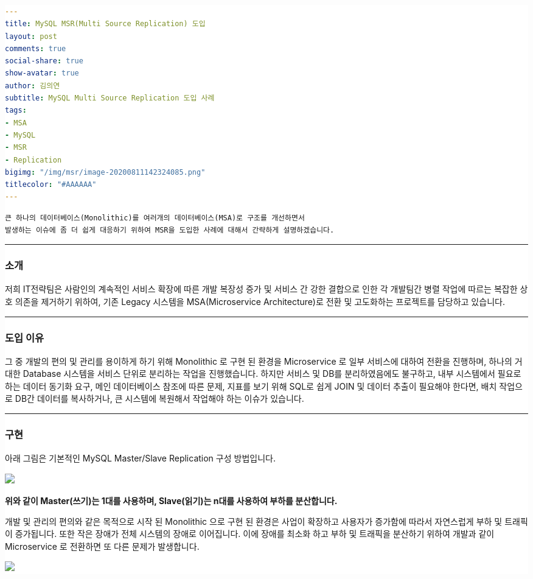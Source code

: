 ```yaml
---
title: MySQL MSR(Multi Source Replication) 도입
layout: post
comments: true
social-share: true
show-avatar: true
author: 김의연
subtitle: MySQL Multi Source Replication 도입 사례
tags:
- MSA
- MySQL
- MSR
- Replication
bigimg: "/img/msr/image-20200811142324085.png"
titlecolor: "#AAAAAA"
---
```


```SATA
큰 하나의 데이터베이스(Monolithic)를 여러개의 데이터베이스(MSA)로 구조를 개선하면서  
발생하는 이슈에 좀 더 쉽게 대응하기 위하여 MSR을 도입한 사례에 대해서 간략하게 설명하겠습니다.
```
--------------------------------------------------------------------------------------------------------------------------------------

### 소개

저희 IT전략팀은 사람인의 계속적인 서비스 확장에 따른 개발 복장성 증가 및 서비스 간 강한 결합으로 인한 각 개발팀간 병렬 작업에 따르는 복잡한 상호 의존을 제거하기 위하여, 기존 Legacy 시스템을 MSA(Microservice Architecture)로 전환 및 고도화하는 프로젝트를 담당하고 있습니다. 

--------------------------------------------------------------------------------------------------------------------------------------
### 도입 이유

그 중 개발의 편의 및 관리를 용이하게 하기 위해 Monolithic 로 구현 된 환경을 Microservice 로 일부 서비스에 대하여 전환을 진행하며, 하나의 거대한 Database 시스템을 서비스 단위로 분리하는 작업을 진행했습니다. 하지만 서비스 및 DB를 분리하였음에도 불구하고, 내부 시스템에서 필요로하는 데이터 동기화 요구, 메인 데이터베이스 참조에 따른 문제, 지표를 보기 위해 SQL로 쉽게 JOIN 및 데이터 추출이 필요해야 한다면, 배치 작업으로 DB간 데이터를 복사하거나, 큰 시스템에 복원해서 작업해야 하는 이슈가 있습니다.

--------------------------------------------------------------------------------------------------------------------------------------
### 구현

아래 그림은 기본적인 MySQL Master/Slave Replication 구성 방법입니다.

[<img src="{{site.url}}/img/msr/image-20200810170020529.png" />]({{site.url}}/img/msr/image-20200810170020529.png)

**위와 같이 Master(쓰기)는 1대를 사용하며, Slave(읽기)는 n대를 사용하여 부하를 분산합니다.**  

개발 및 관리의 편의와 같은 목적으로 시작 된 Monolithic 으로 구현 된 환경은 사업이 확장하고 사용자가 증가함에 따라서 자연스럽게 부하 및 트래픽이 증가됩니다. 또한 작은 장애가 전체 시스템의 장애로 이어집니다. 이에 장애를 최소화 하고 부하 및 트래픽을 분산하기 위하여  개발과 같이 Microservice 로 전환하면 또 다른 문제가 발생합니다.

[<img src="{{site.url}}/img/msr/image-20200811141018350.png" />]({{site.url}}/img/msr/image-20200811141018350.png)
